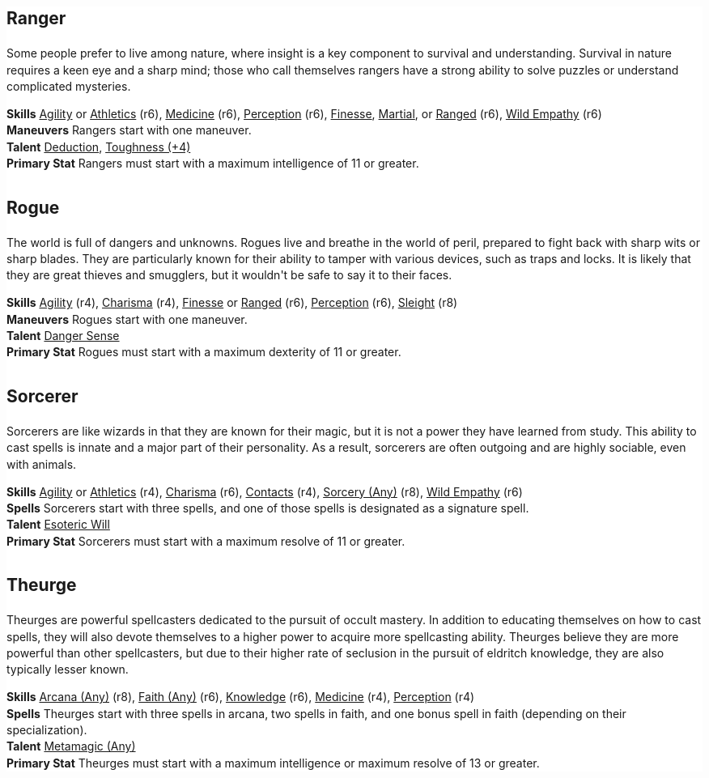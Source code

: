 ## Ranger

Some people prefer to live among nature, where insight is a key component to survival and understanding. Survival in nature requires a keen eye and a sharp mind; those who call themselves rangers have a strong ability to solve puzzles or understand complicated mysteries.

**Skills** [Agility](/Core/PHB.md#agility-dex) or [Athletics](/Core/PHB.md#athletics-str) (r6), [Medicine](/Core/PHB.md#medicine-int) (r6), [Perception](/Core/PHB.md#perception-dex) (r6), [Finesse](/Core/PHB.md#finesse-dex), [Martial](/Core/PHB.md#martial-dex), or [Ranged](/Core/PHB.md#ranged-dex) (r6), [Wild Empathy](/Core/PHB.md#wild-empathy-res) (r6)  
**Maneuvers** Rangers start with one maneuver.  
**Talent** [Deduction](/Core/Characters/Talents.md#deduction), [Toughness (+4)](/Core/Characters/Talents.md#toughness)  
**Primary Stat** Rangers must start with a maximum intelligence of 11 or greater.

## Rogue

The world is full of dangers and unknowns. Rogues live and breathe in the world of peril, prepared to fight back with sharp wits or sharp blades. They are particularly known for their ability to tamper with various devices, such as traps and locks. It is likely that they are great thieves and smugglers, but it wouldn't be safe to say it to their faces.

**Skills** [Agility](/Core/PHB.md#agility-dex) (r4), [Charisma](/Core/PHB.md#charisma-res) (r4), [Finesse](/Core/PHB.md#finesse-dex) or [Ranged](/Core/PHB.md#ranged-dex) (r6), [Perception](/Core/PHB.md#perception-dex) (r6), [Sleight](/Core/PHB.md#sleight-dex) (r8)  
**Maneuvers** Rogues start with one maneuver.  
**Talent** [Danger Sense](/Core/Characters/Talents.md#danger-sense)  
**Primary Stat** Rogues must start with a maximum dexterity of 11 or greater.

## Sorcerer

Sorcerers are like wizards in that they are known for their magic, but it is not a power they have learned from study. This ability to cast spells is innate and a major part of their personality. As a result, sorcerers are often outgoing and are highly sociable, even with animals.

**Skills** [Agility](/Core/PHB.md#agility-dex) or [Athletics](/Core/PHB.md#athletics-str) (r4), [Charisma](/Core/PHB.md#charisma-res) (r6), [Contacts](/Core/PHB.md#contacts-res) (r4), [Sorcery (Any)](/Fantasy/Skills.md#sorcery-res) (r8), [Wild Empathy](/Core/PHB.md#wild-empathy-res) (r6)  
**Spells** Sorcerers start with three spells, and one of those spells is designated as a signature spell.  
**Talent** [Esoteric Will](/Core/Characters/Talents.md#esoteric-will)  
**Primary Stat** Sorcerers must start with a maximum resolve of 11 or greater.

## Theurge

Theurges are powerful spellcasters dedicated to the pursuit of occult mastery. In addition to educating themselves on how to cast spells, they will also devote themselves to a higher power to acquire more spellcasting ability. Theurges believe they are more powerful than other spellcasters, but due to their higher rate of seclusion in the pursuit of eldritch knowledge, they are also typically lesser known.

**Skills** [Arcana (Any)](/Fantasy/Skills.md#arcana-int) (r8), [Faith (Any)](/Fantasy/Skills.md#faith-res) (r6), [Knowledge](/Core/PHB.md#knowledge-int) (r6), [Medicine](/Core/PHB.md#medicine-int) (r4), [Perception](/Core/PHB.md#perception-dex) (r4)  
**Spells** Theurges start with three spells in arcana, two spells in faith, and one bonus spell in faith (depending on their specialization).  
**Talent** [Metamagic (Any)](/Core/Characters/Talents.md#metamagic)  
**Primary Stat** Theurges must start with a maximum intelligence or maximum resolve of 13 or greater.
